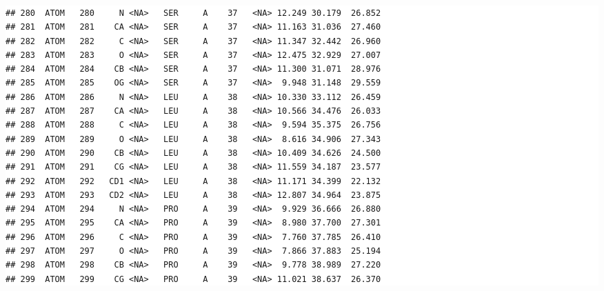     ## 280  ATOM   280     N <NA>   SER     A    37   <NA> 12.249 30.179  26.852
    ## 281  ATOM   281    CA <NA>   SER     A    37   <NA> 11.163 31.036  27.460
    ## 282  ATOM   282     C <NA>   SER     A    37   <NA> 11.347 32.442  26.960
    ## 283  ATOM   283     O <NA>   SER     A    37   <NA> 12.475 32.929  27.007
    ## 284  ATOM   284    CB <NA>   SER     A    37   <NA> 11.300 31.071  28.976
    ## 285  ATOM   285    OG <NA>   SER     A    37   <NA>  9.948 31.148  29.559
    ## 286  ATOM   286     N <NA>   LEU     A    38   <NA> 10.330 33.112  26.459
    ## 287  ATOM   287    CA <NA>   LEU     A    38   <NA> 10.566 34.476  26.033
    ## 288  ATOM   288     C <NA>   LEU     A    38   <NA>  9.594 35.375  26.756
    ## 289  ATOM   289     O <NA>   LEU     A    38   <NA>  8.616 34.906  27.343
    ## 290  ATOM   290    CB <NA>   LEU     A    38   <NA> 10.409 34.626  24.500
    ## 291  ATOM   291    CG <NA>   LEU     A    38   <NA> 11.559 34.187  23.577
    ## 292  ATOM   292   CD1 <NA>   LEU     A    38   <NA> 11.171 34.399  22.132
    ## 293  ATOM   293   CD2 <NA>   LEU     A    38   <NA> 12.807 34.964  23.875
    ## 294  ATOM   294     N <NA>   PRO     A    39   <NA>  9.929 36.666  26.880
    ## 295  ATOM   295    CA <NA>   PRO     A    39   <NA>  8.980 37.700  27.301
    ## 296  ATOM   296     C <NA>   PRO     A    39   <NA>  7.760 37.785  26.410
    ## 297  ATOM   297     O <NA>   PRO     A    39   <NA>  7.866 37.883  25.194
    ## 298  ATOM   298    CB <NA>   PRO     A    39   <NA>  9.778 38.989  27.220
    ## 299  ATOM   299    CG <NA>   PRO     A    39   <NA> 11.021 38.637  26.370